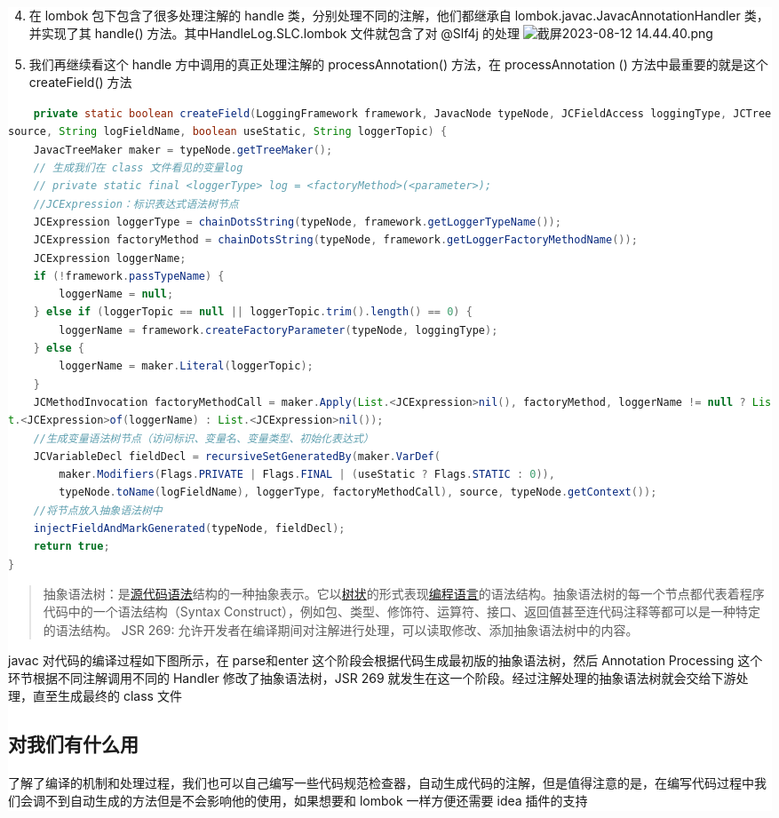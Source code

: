 4. 在 lombok 包下包含了很多处理注解的 handle 类，分别处理不同的注解，他们都继承自 lombok.javac.JavacAnnotationHandler 类，并实现了其 handle() 方法。其中HandleLog.SLC.lombok 文件就包含了对 @Slf4j 的处理
![截屏2023-08-12 14.44.40.png](https://cdn.jsdelivr.net/gh/TongCodeSpace/picForBlog@master/data%E6%88%AA%E5%B1%8F2023-08-12%2014.44.40.png)


5. 我们再继续看这个 handle 方中调用的真正处理注解的 processAnnotation() 方法，在 processAnnotation () 方法中最重要的就是这个 createField() 方法
```java
	private static boolean createField(LoggingFramework framework, JavacNode typeNode, JCFieldAccess loggingType, JCTree source, String logFieldName, boolean useStatic, String loggerTopic) {  
	JavacTreeMaker maker = typeNode.getTreeMaker();  
	// 生成我们在 class 文件看见的变量log
	// private static final <loggerType> log = <factoryMethod>(<parameter>);  
	//JCExpression：标识表达式语法树节点
	JCExpression loggerType = chainDotsString(typeNode, framework.getLoggerTypeName());  
	JCExpression factoryMethod = chainDotsString(typeNode, framework.getLoggerFactoryMethodName());  
	JCExpression loggerName;  
	if (!framework.passTypeName) {  
		loggerName = null;  
	} else if (loggerTopic == null || loggerTopic.trim().length() == 0) { 
		loggerName = framework.createFactoryParameter(typeNode, loggingType);  
	} else {  
		loggerName = maker.Literal(loggerTopic);  
	}  
	JCMethodInvocation factoryMethodCall = maker.Apply(List.<JCExpression>nil(), factoryMethod, loggerName != null ? List.<JCExpression>of(loggerName) : List.<JCExpression>nil());  
	//生成变量语法树节点（访问标识、变量名、变量类型、初始化表达式）
	JCVariableDecl fieldDecl = recursiveSetGeneratedBy(maker.VarDef(  
		maker.Modifiers(Flags.PRIVATE | Flags.FINAL | (useStatic ? Flags.STATIC : 0)),  
		typeNode.toName(logFieldName), loggerType, factoryMethodCall), source, typeNode.getContext());  
	//将节点放入抽象语法树中
	injectFieldAndMarkGenerated(typeNode, fieldDecl);  
	return true;  
}
```

> 抽象语法树：是[源代码](https://zh.wikipedia.org/wiki/%E6%BA%90%E4%BB%A3%E7%A0%81 "源代码")[语法](https://zh.wikipedia.org/wiki/%E8%AF%AD%E6%B3%95%E5%AD%A6 "语法学")结构的一种抽象表示。它以[树状](https://zh.wikipedia.org/wiki/%E6%A0%91_(%E5%9B%BE%E8%AE%BA) "树 (图论)")的形式表现[编程语言](https://zh.wikipedia.org/wiki/%E7%BC%96%E7%A8%8B%E8%AF%AD%E8%A8%80 "编程语言")的语法结构。抽象语法树的每一个节点都代表着程序代码中的一个语法结构（Syntax Construct），例如包、类型、修饰符、运算符、接口、返回值甚至连代码注释等都可以是一种特定的语法结构。
> JSR 269: 允许开发者在编译期间对注解进行处理，可以读取修改、添加抽象语法树中的内容。

javac 对代码的编译过程如下图所示，在 parse和enter 这个阶段会根据代码生成最初版的抽象语法树，然后 Annotation Processing 这个环节根据不同注解调用不同的 Handler 修改了抽象语法树，JSR 269 就发生在这一个阶段。经过注解处理的抽象语法树就会交给下游处理，直至生成最终的 class 文件

## 对我们有什么用
了解了编译的机制和处理过程，我们也可以自己编写一些代码规范检查器，自动生成代码的注解，但是值得注意的是，在编写代码过程中我们会调不到自动生成的方法但是不会影响他的使用，如果想要和 lombok 一样方便还需要 idea 插件的支持
